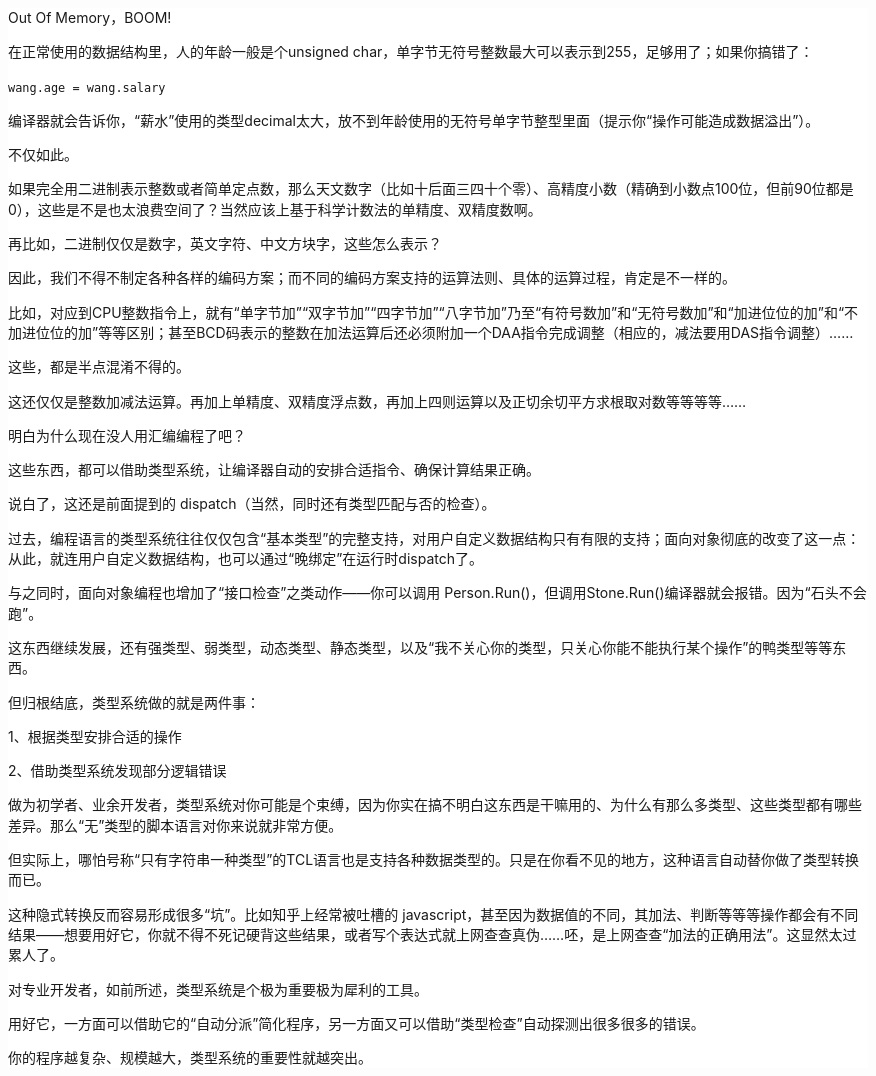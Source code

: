 Out Of Memory，BOOM!

在正常使用的数据结构里，人的年龄一般是个unsigned char，单字节无符号整数最大可以表示到255，足够用了；如果你搞错了：
```
wang.age = wang.salary
```

编译器就会告诉你，“薪水”使用的类型decimal太大，放不到年龄使用的无符号单字节整型里面（提示你“操作可能造成数据溢出”）。

不仅如此。

如果完全用二进制表示整数或者简单定点数，那么天文数字（比如十后面三四十个零）、高精度小数（精确到小数点100位，但前90位都是0），这些是不是也太浪费空间了？当然应该上基于科学计数法的单精度、双精度数啊。

再比如，二进制仅仅是数字，英文字符、中文方块字，这些怎么表示？

因此，我们不得不制定各种各样的编码方案；而不同的编码方案支持的运算法则、具体的运算过程，肯定是不一样的。

比如，对应到CPU整数指令上，就有“单字节加”“双字节加”“四字节加”“八字节加”乃至“有符号数加”和“无符号数加”和“加进位位的加”和“不加进位位的加”等等区别；甚至BCD码表示的整数在加法运算后还必须附加一个DAA指令完成调整（相应的，减法要用DAS指令调整）……

这些，都是半点混淆不得的。

这还仅仅是整数加减法运算。再加上单精度、双精度浮点数，再加上四则运算以及正切余切平方求根取对数等等等等……

明白为什么现在没人用汇编编程了吧？

这些东西，都可以借助类型系统，让编译器自动的安排合适指令、确保计算结果正确。

说白了，这还是前面提到的 dispatch（当然，同时还有类型匹配与否的检查）。

过去，编程语言的类型系统往往仅仅包含“基本类型”的完整支持，对用户自定义数据结构只有有限的支持；面向对象彻底的改变了这一点：从此，就连用户自定义数据结构，也可以通过“晚绑定”在运行时dispatch了。

与之同时，面向对象编程也增加了“接口检查”之类动作——你可以调用 Person.Run()，但调用Stone.Run()编译器就会报错。因为“石头不会跑”。

这东西继续发展，还有强类型、弱类型，动态类型、静态类型，以及“我不关心你的类型，只关心你能不能执行某个操作”的鸭类型等等东西。

但归根结底，类型系统做的就是两件事：

1、根据类型安排合适的操作

2、借助类型系统发现部分逻辑错误

做为初学者、业余开发者，类型系统对你可能是个束缚，因为你实在搞不明白这东西是干嘛用的、为什么有那么多类型、这些类型都有哪些差异。那么“无”类型的脚本语言对你来说就非常方便。

但实际上，哪怕号称“只有字符串一种类型”的TCL语言也是支持各种数据类型的。只是在你看不见的地方，这种语言自动替你做了类型转换而已。

这种隐式转换反而容易形成很多“坑”。比如知乎上经常被吐槽的 javascript，甚至因为数据值的不同，其加法、判断等等等操作都会有不同结果——想要用好它，你就不得不死记硬背这些结果，或者写个表达式就上网查查真伪……呸，是上网查查“加法的正确用法”。这显然太过累人了。

对专业开发者，如前所述，类型系统是个极为重要极为犀利的工具。

用好它，一方面可以借助它的“自动分派”简化程序，另一方面又可以借助“类型检查”自动探测出很多很多的错误。

你的程序越复杂、规模越大，类型系统的重要性就越突出。


